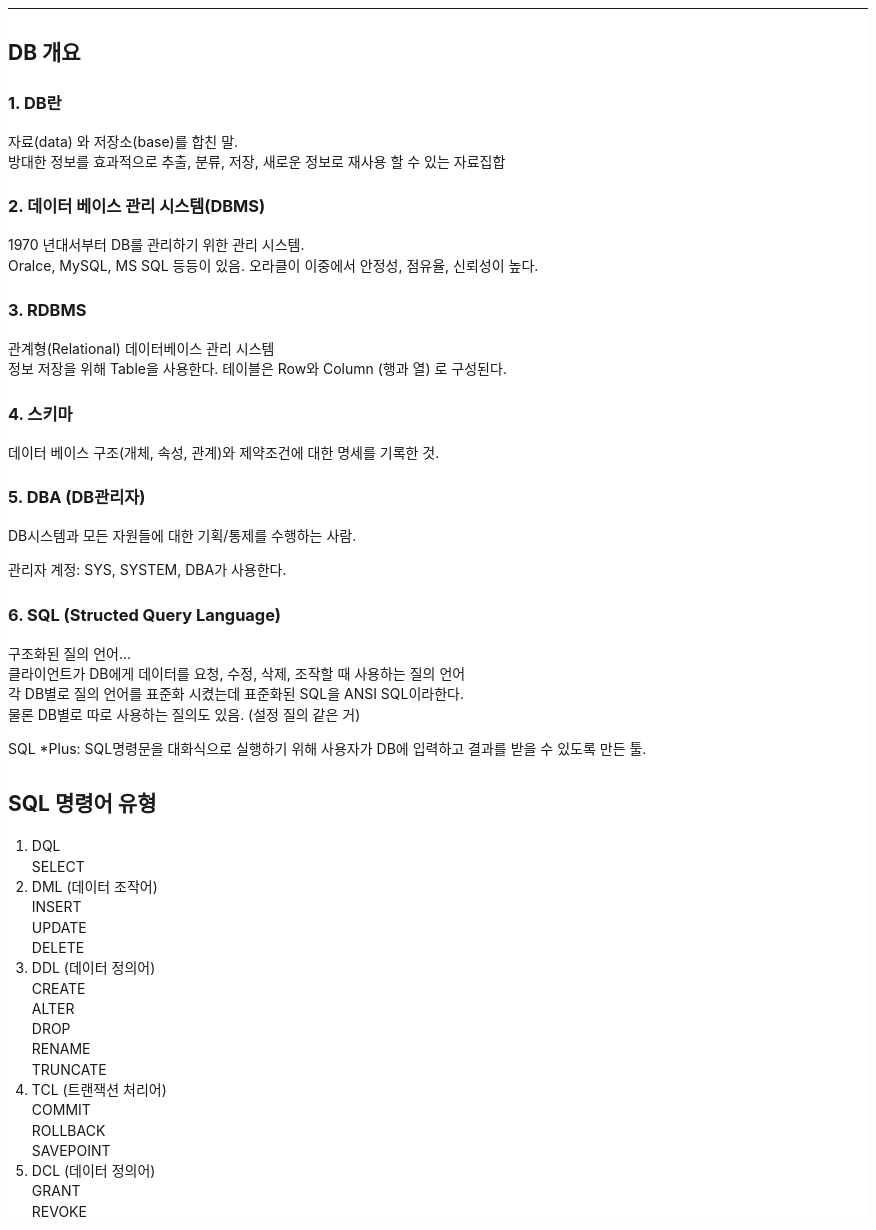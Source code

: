 ----

## DB 개요

### 1. DB란

자료(data) 와 저장소(base)를 합친 말.  
방대한 정보를 효과적으로 추출, 분류, 저장, 새로운 정보로 재사용 할 수 있는 자료집합  

### 2. 데이터 베이스 관리 시스템(DBMS)
1970 년대서부터 DB를 관리하기 위한 관리 시스템.  
Oralce, MySQL, MS SQL 등등이 있음. 오라클이 이중에서 안정성, 점유율, 신뢰성이 높다.  

### 3. RDBMS

관계형(Relational) 데이터베이스 관리 시스템  
정보 저장을 위해 Table을 사용한다.
테이블은 Row와 Column (행과 열) 로 구성된다.  

### 4. 스키마

데이터 베이스 구조(개체, 속성, 관계)와 제약조건에 대한 명세를 기록한 것.  

### 5. DBA (DB관리자)

DB시스템과 모든 자원들에 대한 기획/통제를 수행하는 사람.  

관리자 계정: SYS, SYSTEM, DBA가 사용한다.  

### 6. SQL (Structed Query Language)
구조화된 질의 언어...  
클라이언트가 DB에게 데이터를 요청, 수정, 삭제, 조작할 때 사용하는 질의 언어  
각 DB별로 질의 언어를 표준화 시켰는데 표준화된 SQL을 ANSI SQL이라한다.  
물론 DB별로 따로 사용하는 질의도 있음. (설정 질의 같은 거)  

SQL *Plus: SQL명령문을 대화식으로 실행하기 위해 사용자가 DB에 입력하고 결과를 받을 수 있도록 만든 툴.  


## SQL 명령어 유형

1. DQL  
   SELECT  
2. DML (데이터 조작어)  
   INSERT  
   UPDATE  
   DELETE  
3. DDL (데이터 정의어)  
   CREATE  
   ALTER  
   DROP  
   RENAME  
   TRUNCATE  
4. TCL (트랜잭션 처리어)  
  COMMIT  
  ROLLBACK  
  SAVEPOINT  
5. DCL (데이터 정의어)  
   GRANT  
   REVOKE

